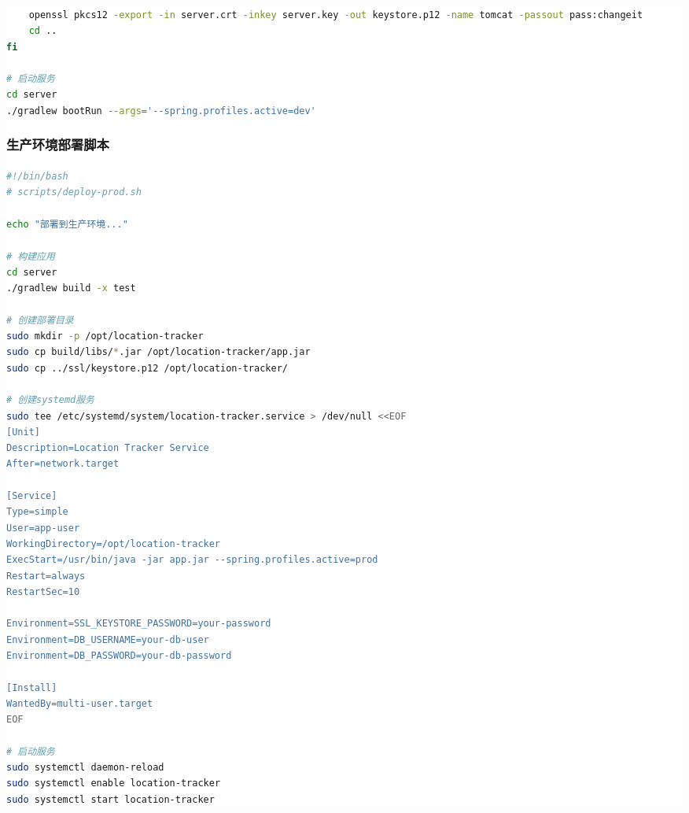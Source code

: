 ```bash
    openssl pkcs12 -export -in server.crt -inkey server.key -out keystore.p12 -name tomcat -passout pass:changeit
    cd ..
fi

# 启动服务
cd server
./gradlew bootRun --args='--spring.profiles.active=dev'
```

### 生产环境部署脚本
```bash
#!/bin/bash
# scripts/deploy-prod.sh

echo "部署到生产环境..."

# 构建应用
cd server
./gradlew build -x test

# 创建部署目录
sudo mkdir -p /opt/location-tracker
sudo cp build/libs/*.jar /opt/location-tracker/app.jar
sudo cp ../ssl/keystore.p12 /opt/location-tracker/

# 创建systemd服务
sudo tee /etc/systemd/system/location-tracker.service > /dev/null <<EOF
[Unit]
Description=Location Tracker Service
After=network.target

[Service]
Type=simple
User=app-user
WorkingDirectory=/opt/location-tracker
ExecStart=/usr/bin/java -jar app.jar --spring.profiles.active=prod
Restart=always
RestartSec=10

Environment=SSL_KEYSTORE_PASSWORD=your-password
Environment=DB_USERNAME=your-db-user
Environment=DB_PASSWORD=your-db-password

[Install]
WantedBy=multi-user.target
EOF

# 启动服务
sudo systemctl daemon-reload
sudo systemctl enable location-tracker
sudo systemctl start location-tracker
```
